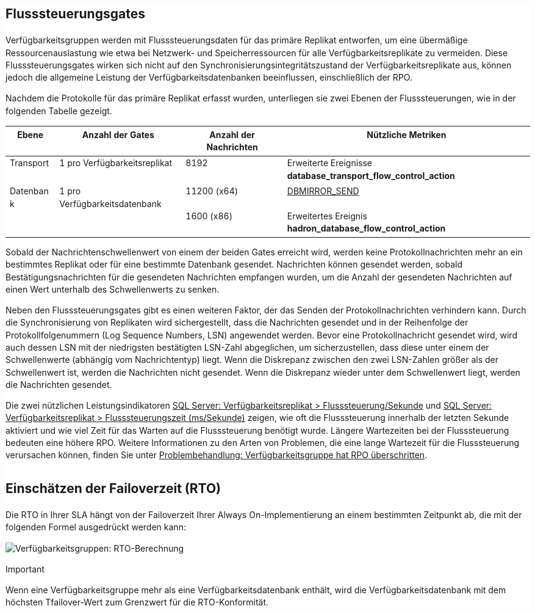 ##  <a name="flow-control-gates"></a>Flusssteuerungsgates  
 Verfügbarkeitsgruppen werden mit Flusssteuerungsdaten für das primäre Replikat entworfen, um eine übermäßige Ressourcenauslastung wie etwa bei Netzwerk- und Speicherressourcen für alle Verfügbarkeitsreplikate zu vermeiden. Diese Flusssteuerungsgates wirken sich nicht auf den Synchronisierungsintegritätszustand der Verfügbarkeitsreplikate aus, können jedoch die allgemeine Leistung der Verfügbarkeitsdatenbanken beeinflussen, einschließlich der RPO.  
  
 Nachdem die Protokolle für das primäre Replikat erfasst wurden, unterliegen sie zwei Ebenen der Flusssteuerungen, wie in der folgenden Tabelle gezeigt.  
  
|Ebene|Anzahl der Gates|Anzahl der Nachrichten|Nützliche Metriken|  
|-|-|-|-|  
|Transport|1 pro Verfügbarkeitsreplikat|8192|Erweiterte Ereignisse **database_transport_flow_control_action**|  
|Datenbank|1 pro Verfügbarkeitsdatenbank|11200 (x64)<br /><br /> 1600 (x86)|[DBMIRROR_SEND](~/relational-databases/system-dynamic-management-views/sys-dm-os-wait-stats-transact-sql.md)<br /><br /> Erweitertes Ereignis **hadron_database_flow_control_action**|  
  
 Sobald der Nachrichtenschwellenwert von einem der beiden Gates erreicht wird, werden keine Protokollnachrichten mehr an ein bestimmtes Replikat oder für eine bestimmte Datenbank gesendet. Nachrichten können gesendet werden, sobald Bestätigungsnachrichten für die gesendeten Nachrichten empfangen wurden, um die Anzahl der gesendeten Nachrichten auf einen Wert unterhalb des Schwellenwerts zu senken.  
  
 Neben den Flusssteuerungsgates gibt es einen weiteren Faktor, der das Senden der Protokollnachrichten verhindern kann. Durch die Synchronisierung von Replikaten wird sichergestellt, dass die Nachrichten gesendet und in der Reihenfolge der Protokollfolgenummern (Log Sequence Numbers, LSN) angewendet werden. Bevor eine Protokollnachricht gesendet wird, wird auch dessen LSN mit der niedrigsten bestätigten LSN-Zahl abgeglichen, um sicherzustellen, dass diese unter einem der Schwellenwerte (abhängig vom Nachrichtentyp) liegt. Wenn die Diskrepanz zwischen den zwei LSN-Zahlen größer als der Schwellenwert ist, werden die Nachrichten nicht gesendet. Wenn die Diskrepanz wieder unter dem Schwellenwert liegt, werden die Nachrichten gesendet.  
  
 Die zwei nützlichen Leistungsindikatoren [SQL Server: Verfügbarkeitsreplikat > Flusssteuerung/Sekunde](~/relational-databases/performance-monitor/sql-server-availability-replica.md) und [SQL Server: Verfügbarkeitsreplikat > Flusssteuerungszeit (ms/Sekunde)](~/relational-databases/performance-monitor/sql-server-availability-replica.md) zeigen, wie oft die Flusssteuerung innerhalb der letzten Sekunde aktiviert und wie viel Zeit für das Warten auf die Flusssteuerung benötigt wurde. Längere Wartezeiten bei der Flusssteuerung bedeuten eine höhere RPO. Weitere Informationen zu den Arten von Problemen, die eine lange Wartezeit für die Flusssteuerung verursachen können, finden Sie unter [Problembehandlung: Verfügbarkeitsgruppe hat RPO überschritten](troubleshoot-availability-group-exceeded-rpo.md).  
  
##  <a name="estimating-failover-time-rto"></a>Einschätzen der Failoverzeit (RTO)  
 Die RTO in Ihrer SLA hängt von der Failoverzeit Ihrer Always On-Implementierung an einem bestimmten Zeitpunkt ab, die mit der folgenden Formel ausgedrückt werden kann:  
  
 ![Verfügbarkeitsgruppen: RTO-Berechnung](media/always-on-rto.gif "Verfügbarkeitsgruppen: RTO-Berechnung")  
  
> [!IMPORTANT]  
>  Wenn eine Verfügbarkeitsgruppe mehr als eine Verfügbarkeitsdatenbank enthält, wird die Verfügbarkeitsdatenbank mit dem höchsten Tfailover-Wert zum Grenzwert für die RTO-Konformität.  
  